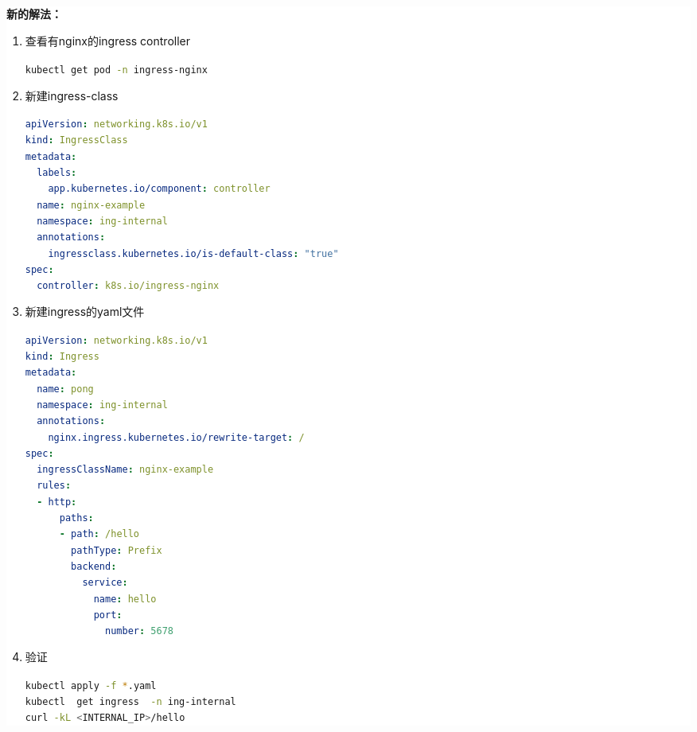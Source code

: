 

**新的解法：**

1. 查看有nginx的ingress controller

   ```bash
   kubectl get pod -n ingress-nginx
   ```

2. 新建ingress-class

   ```yaml
   apiVersion: networking.k8s.io/v1
   kind: IngressClass
   metadata:
     labels:
       app.kubernetes.io/component: controller
     name: nginx-example
     namespace: ing-internal
     annotations:
       ingressclass.kubernetes.io/is-default-class: "true"
   spec:
     controller: k8s.io/ingress-nginx
   ```
   
3. 新建ingress的yaml文件

   ```yaml
   apiVersion: networking.k8s.io/v1
   kind: Ingress
   metadata:
     name: pong
     namespace: ing-internal
     annotations:
       nginx.ingress.kubernetes.io/rewrite-target: /
   spec:
     ingressClassName: nginx-example
     rules:
     - http:
         paths:
         - path: /hello
           pathType: Prefix
           backend:
             service:
               name: hello
               port:
                 number: 5678
   ```

4. 验证

   ```bash
   kubectl apply -f *.yaml 
   kubectl  get ingress  -n ing-internal
   curl -kL <INTERNAL_IP>/hello
   ```
